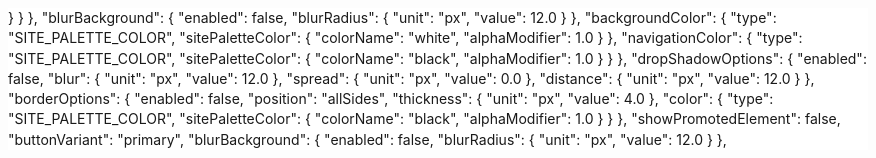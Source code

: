 }
}
},
&quot;blurBackground&quot;: {
&quot;enabled&quot;: false,
&quot;blurRadius&quot;: {
&quot;unit&quot;: &quot;px&quot;,
&quot;value&quot;: 12.0
}
},
&quot;backgroundColor&quot;: {
&quot;type&quot;: &quot;SITE_PALETTE_COLOR&quot;,
&quot;sitePaletteColor&quot;: {
&quot;colorName&quot;: &quot;white&quot;,
&quot;alphaModifier&quot;: 1.0
}
},
&quot;navigationColor&quot;: {
&quot;type&quot;: &quot;SITE_PALETTE_COLOR&quot;,
&quot;sitePaletteColor&quot;: {
&quot;colorName&quot;: &quot;black&quot;,
&quot;alphaModifier&quot;: 1.0
}
}
},
&quot;dropShadowOptions&quot;: {
&quot;enabled&quot;: false,
&quot;blur&quot;: {
&quot;unit&quot;: &quot;px&quot;,
&quot;value&quot;: 12.0
},
&quot;spread&quot;: {
&quot;unit&quot;: &quot;px&quot;,
&quot;value&quot;: 0.0
},
&quot;distance&quot;: {
&quot;unit&quot;: &quot;px&quot;,
&quot;value&quot;: 12.0
}
},
&quot;borderOptions&quot;: {
&quot;enabled&quot;: false,
&quot;position&quot;: &quot;allSides&quot;,
&quot;thickness&quot;: {
&quot;unit&quot;: &quot;px&quot;,
&quot;value&quot;: 4.0
},
&quot;color&quot;: {
&quot;type&quot;: &quot;SITE_PALETTE_COLOR&quot;,
&quot;sitePaletteColor&quot;: {
&quot;colorName&quot;: &quot;black&quot;,
&quot;alphaModifier&quot;: 1.0
}
}
},
&quot;showPromotedElement&quot;: false,
&quot;buttonVariant&quot;: &quot;primary&quot;,
&quot;blurBackground&quot;: {
&quot;enabled&quot;: false,
&quot;blurRadius&quot;: {
&quot;unit&quot;: &quot;px&quot;,
&quot;value&quot;: 12.0
}
},